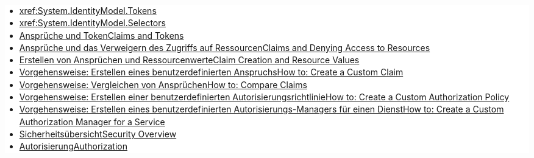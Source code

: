 - <xref:System.IdentityModel.Tokens>
- <xref:System.IdentityModel.Selectors>
- [<span data-ttu-id="1a420-286">Ansprüche und Token</span><span class="sxs-lookup"><span data-stu-id="1a420-286">Claims and Tokens</span></span>](claims-and-tokens.md)
- [<span data-ttu-id="1a420-287">Ansprüche und das Verweigern des Zugriffs auf Ressourcen</span><span class="sxs-lookup"><span data-stu-id="1a420-287">Claims and Denying Access to Resources</span></span>](claims-and-denying-access-to-resources.md)
- [<span data-ttu-id="1a420-288">Erstellen von Ansprüchen und Ressourcenwerte</span><span class="sxs-lookup"><span data-stu-id="1a420-288">Claim Creation and Resource Values</span></span>](claim-creation-and-resource-values.md)
- [<span data-ttu-id="1a420-289">Vorgehensweise: Erstellen eines benutzerdefinierten Anspruchs</span><span class="sxs-lookup"><span data-stu-id="1a420-289">How to: Create a Custom Claim</span></span>](../extending/how-to-create-a-custom-claim.md)
- [<span data-ttu-id="1a420-290">Vorgehensweise: Vergleichen von Ansprüchen</span><span class="sxs-lookup"><span data-stu-id="1a420-290">How to: Compare Claims</span></span>](../extending/how-to-compare-claims.md)
- [<span data-ttu-id="1a420-291">Vorgehensweise: Erstellen einer benutzerdefinierten Autorisierungsrichtlinie</span><span class="sxs-lookup"><span data-stu-id="1a420-291">How to: Create a Custom Authorization Policy</span></span>](../extending/how-to-create-a-custom-authorization-policy.md)
- [<span data-ttu-id="1a420-292">Vorgehensweise: Erstellen eines benutzerdefinierten Autorisierungs-Managers für einen Dienst</span><span class="sxs-lookup"><span data-stu-id="1a420-292">How to: Create a Custom Authorization Manager for a Service</span></span>](../extending/how-to-create-a-custom-authorization-manager-for-a-service.md)
- [<span data-ttu-id="1a420-293">Sicherheitsübersicht</span><span class="sxs-lookup"><span data-stu-id="1a420-293">Security Overview</span></span>](security-overview.md)
- [<span data-ttu-id="1a420-294">Autorisierung</span><span class="sxs-lookup"><span data-stu-id="1a420-294">Authorization</span></span>](authorization-in-wcf.md)

